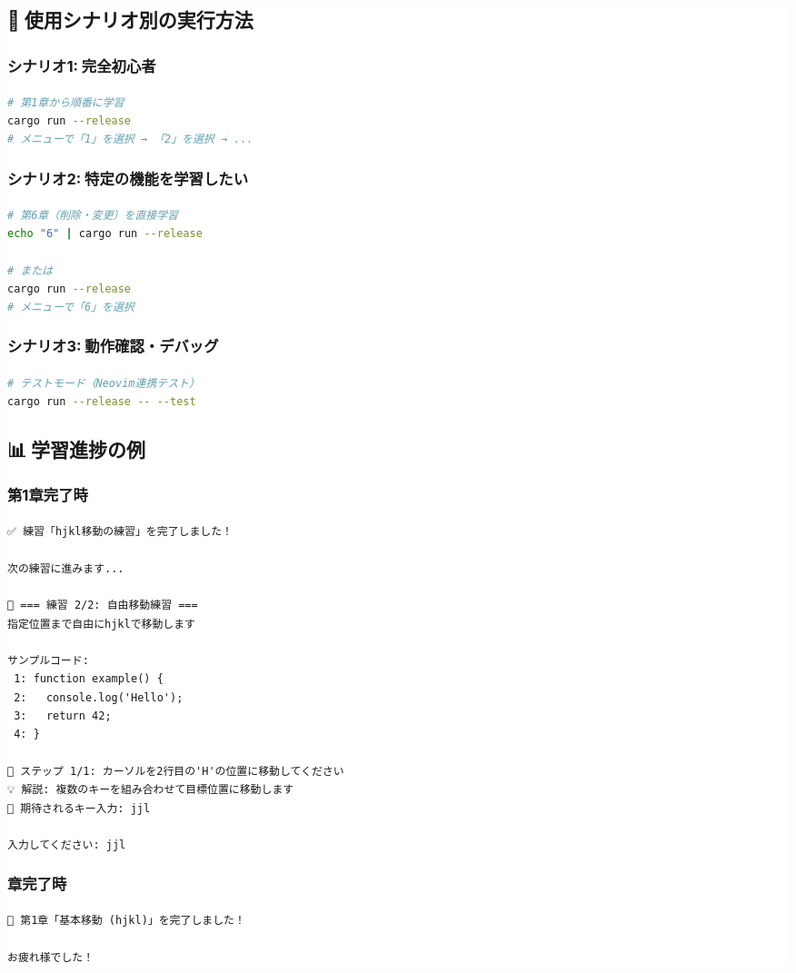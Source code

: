 ## 🎯 使用シナリオ別の実行方法

### シナリオ1: 完全初心者
```bash
# 第1章から順番に学習
cargo run --release
# メニューで「1」を選択 → 「2」を選択 → ...
```

### シナリオ2: 特定の機能を学習したい
```bash
# 第6章（削除・変更）を直接学習
echo "6" | cargo run --release

# または
cargo run --release
# メニューで「6」を選択
```

### シナリオ3: 動作確認・デバッグ
```bash
# テストモード（Neovim連携テスト）
cargo run --release -- --test
```

## 📊 学習進捗の例

### 第1章完了時
```
✅ 練習「hjkl移動の練習」を完了しました！

次の練習に進みます...

📝 === 練習 2/2: 自由移動練習 ===
指定位置まで自由にhjklで移動します

サンプルコード:
 1: function example() {
 2:   console.log('Hello');
 3:   return 42;
 4: }

📍 ステップ 1/1: カーソルを2行目の'H'の位置に移動してください
💡 解説: 複数のキーを組み合わせて目標位置に移動します
🎯 期待されるキー入力: jjl

入力してください: jjl
```

### 章完了時
```
🎉 第1章「基本移動 (hjkl)」を完了しました！

お疲れ様でした！
```
